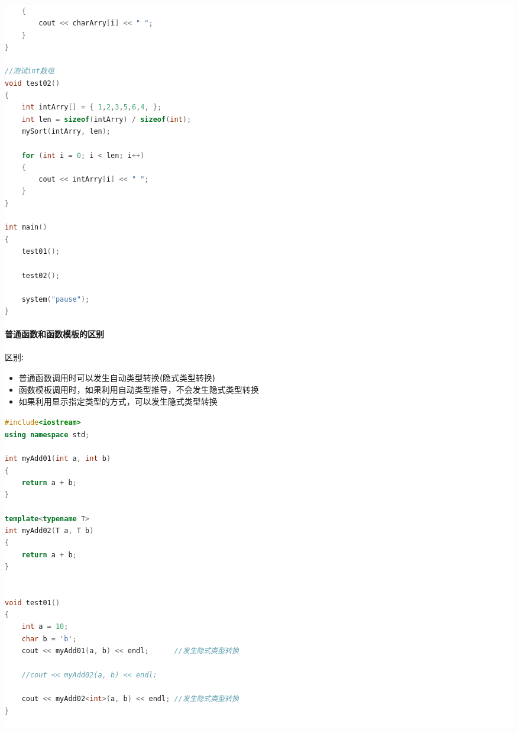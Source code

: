 ~~~c++
	{
		cout << charArry[i] << " ";
	}
}

//测试int数组
void test02()
{
	int intArry[] = { 1,2,3,5,6,4, };
	int len = sizeof(intArry) / sizeof(int);
	mySort(intArry, len);

	for (int i = 0; i < len; i++)
	{
		cout << intArry[i] << " ";
	}
}

int main()
{
	test01();

	test02();

	system("pause");
}
~~~

#### 普通函数和函数模板的区别

区别:

- 普通函数调用时可以发生自动类型转换(隐式类型转换)
- 函数模板调用时，如果利用自动类型推导，不会发生隐式类型转换
- 如果利用显示指定类型的方式，可以发生隐式类型转换

~~~c++
#include<iostream>
using namespace std;

int myAdd01(int a, int b)
{
	return a + b;
}

template<typename T>
int myAdd02(T a, T b)
{
	return a + b;
}


void test01()
{
	int a = 10;
	char b = 'b';
	cout << myAdd01(a, b) << endl;		//发生隐式类型转换

	//cout << myAdd02(a, b) << endl;

	cout << myAdd02<int>(a, b) << endl;	//发生隐式类型转换
}



~~~